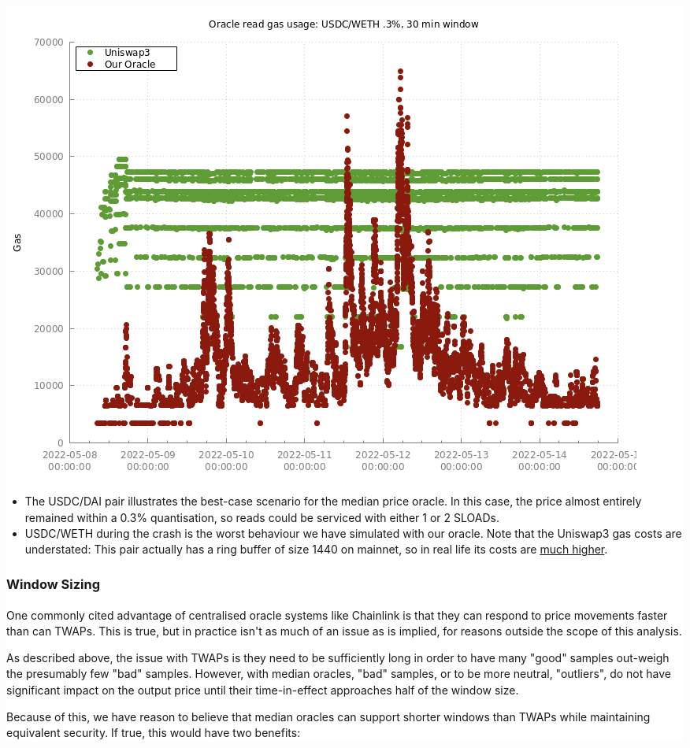 ![](pics/gas-usage-usdc-weth.png)

* The USDC/DAI pair illustrates the best-case scenario for the median price oracle. In this case, the price almost entirely remained within a  0.3% quantisation, so reads could be serviced with either 1 or 2 SLOADs.
* USDC/WETH during the crash is the worst behaviour we have simulated with our oracle. Note that the Uniswap3 gas costs are understated: This pair actually has a ring buffer of size 1440 on mainnet, so in real life its costs are [much higher](#binary-search-overhead).

### Window Sizing

One commonly cited advantage of centralised oracle systems like Chainlink is that they can respond to price movements faster than can TWAPs. This is true, but in practice isn't as much of an issue as is implied, for reasons outside the scope of this analysis.

As described above, the issue with TWAPs is they need to be sufficiently long in order to have many "good" samples out-weigh the presumably few "bad" samples. However, with median oracles, "bad" samples, or to be more neutral, "outliers", do not have significant impact on the output price until their time-in-effect approaches half of the window size.

Because of this, we have reason to believe that median oracles can support shorter windows than TWAPs while maintaining equivalent security. If true, this would have two benefits:
